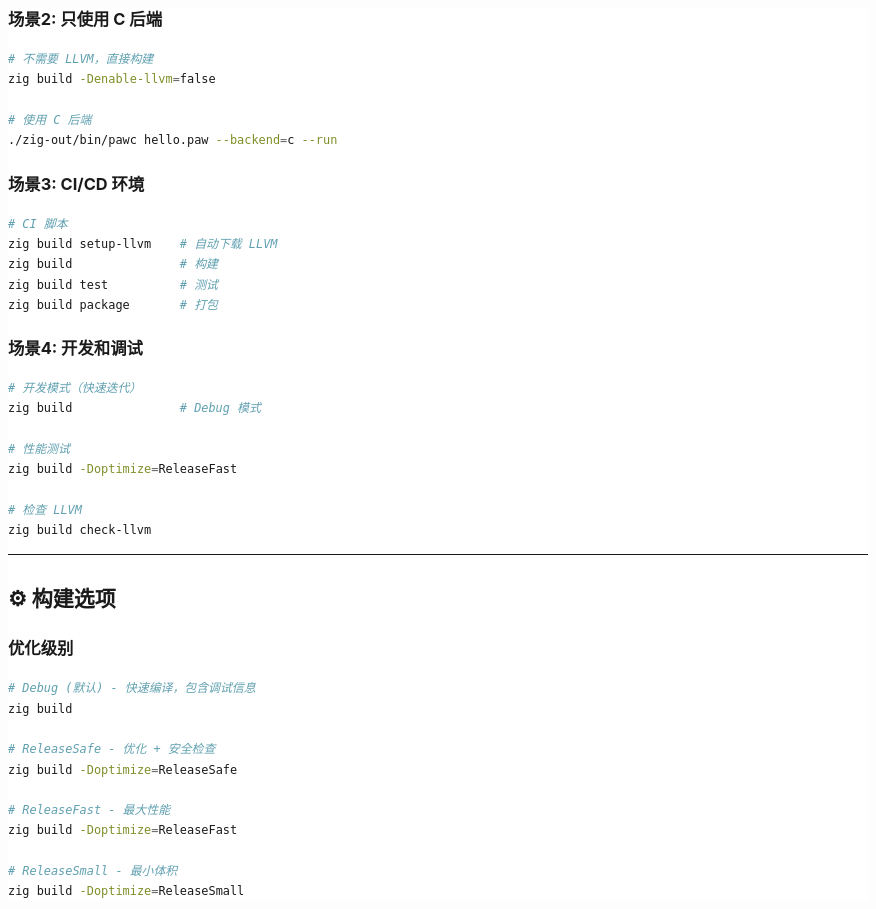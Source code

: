 ### 场景2: 只使用 C 后端

```bash
# 不需要 LLVM，直接构建
zig build -Denable-llvm=false

# 使用 C 后端
./zig-out/bin/pawc hello.paw --backend=c --run
```

### 场景3: CI/CD 环境

```bash
# CI 脚本
zig build setup-llvm    # 自动下载 LLVM
zig build               # 构建
zig build test          # 测试
zig build package       # 打包
```

### 场景4: 开发和调试

```bash
# 开发模式（快速迭代）
zig build               # Debug 模式

# 性能测试
zig build -Doptimize=ReleaseFast

# 检查 LLVM
zig build check-llvm
```

---

## ⚙️ 构建选项

### 优化级别

```bash
# Debug (默认) - 快速编译，包含调试信息
zig build

# ReleaseSafe - 优化 + 安全检查
zig build -Doptimize=ReleaseSafe

# ReleaseFast - 最大性能
zig build -Doptimize=ReleaseFast

# ReleaseSmall - 最小体积
zig build -Doptimize=ReleaseSmall
```
